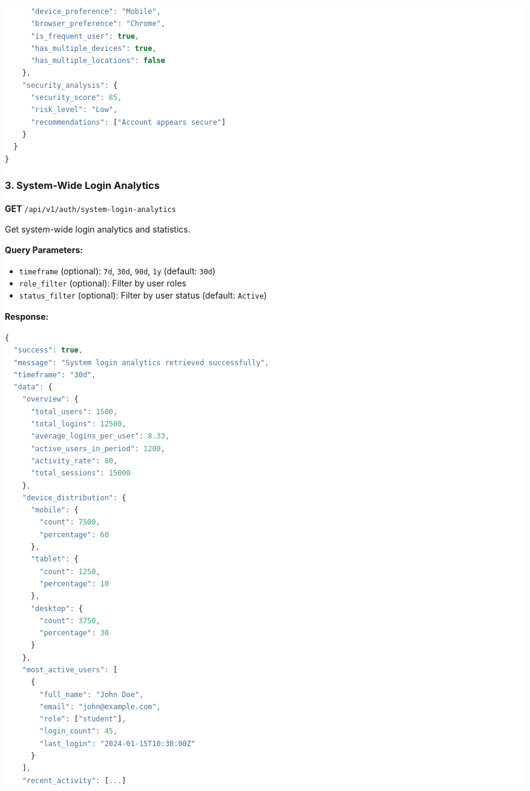 ```javascript
      "device_preference": "Mobile",
      "browser_preference": "Chrome",
      "is_frequent_user": true,
      "has_multiple_devices": true,
      "has_multiple_locations": false
    },
    "security_analysis": {
      "security_score": 85,
      "risk_level": "Low",
      "recommendations": ["Account appears secure"]
    }
  }
}
```

### 3. System-Wide Login Analytics

**GET** `/api/v1/auth/system-login-analytics`

Get system-wide login analytics and statistics.

**Query Parameters:**
- `timeframe` (optional): `7d`, `30d`, `90d`, `1y` (default: `30d`)
- `role_filter` (optional): Filter by user roles
- `status_filter` (optional): Filter by user status (default: `Active`)

**Response:**
```javascript
{
  "success": true,
  "message": "System login analytics retrieved successfully",
  "timeframe": "30d",
  "data": {
    "overview": {
      "total_users": 1500,
      "total_logins": 12500,
      "average_logins_per_user": 8.33,
      "active_users_in_period": 1200,
      "activity_rate": 80,
      "total_sessions": 15000
    },
    "device_distribution": {
      "mobile": {
        "count": 7500,
        "percentage": 60
      },
      "tablet": {
        "count": 1250,
        "percentage": 10
      },
      "desktop": {
        "count": 3750,
        "percentage": 30
      }
    },
    "most_active_users": [
      {
        "full_name": "John Doe",
        "email": "john@example.com",
        "role": ["student"],
        "login_count": 45,
        "last_login": "2024-01-15T10:30:00Z"
      }
    ],
    "recent_activity": [...]
```
